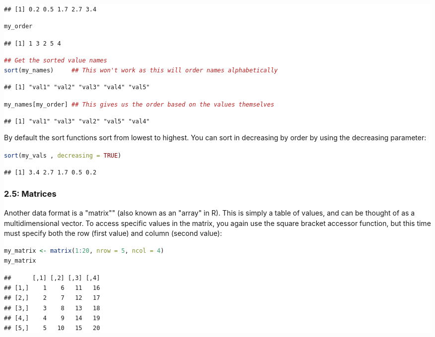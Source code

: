     ## [1] 0.2 0.5 1.7 2.7 3.4

``` r
my_order
```

    ## [1] 1 3 2 5 4

``` r
## Get the sorted value names
sort(my_names)     ## This won't work as this will order names alphabetically 
```

    ## [1] "val1" "val2" "val3" "val4" "val5"

``` r
my_names[my_order] ## This gives us the order based on the values themselves
```

    ## [1] "val1" "val3" "val2" "val5" "val4"

By default the sort functions sort from lowest to highest. You can sort in decreasing by order by using the decreasing parameter:

``` r
sort(my_vals , decreasing = TRUE)
```

    ## [1] 3.4 2.7 1.7 0.5 0.2

### 2.5: Matrices

Another data format is a "matrix"" (also known as an "array" in R). This is simply a table of values, and can be thought of as a multidimensional vector. To access specific values in the matrix, you again use the square bracket accessor function, but this time must specify both the row (first value) and column (second value):

``` r
my_matrix <- matrix(1:20, nrow = 5, ncol = 4) 
my_matrix
```

    ##      [,1] [,2] [,3] [,4]
    ## [1,]    1    6   11   16
    ## [2,]    2    7   12   17
    ## [3,]    3    8   13   18
    ## [4,]    4    9   14   19
    ## [5,]    5   10   15   20
